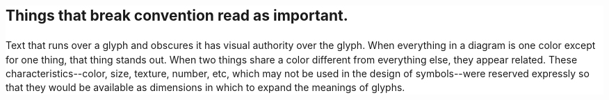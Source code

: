 ## Things that break convention read as important.

Text that runs over a glyph and obscures it has visual authority over
the glyph. When everything in a diagram is one color except for one thing,
that thing stands out. When two things share a color different from everything
else, they appear related. These characteristics--color, size, texture, number,
etc, which may not be used in the design of symbols--were reserved
expressly so that they would be available as dimensions in which to
expand the meanings of glyphs.
